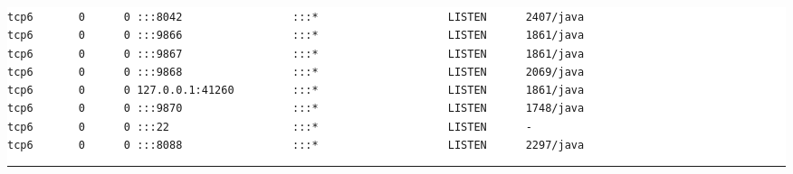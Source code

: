 ```console
tcp6       0      0 :::8042                 :::*                    LISTEN      2407/java
tcp6       0      0 :::9866                 :::*                    LISTEN      1861/java
tcp6       0      0 :::9867                 :::*                    LISTEN      1861/java
tcp6       0      0 :::9868                 :::*                    LISTEN      2069/java
tcp6       0      0 127.0.0.1:41260         :::*                    LISTEN      1861/java
tcp6       0      0 :::9870                 :::*                    LISTEN      1748/java
tcp6       0      0 :::22                   :::*                    LISTEN      -
tcp6       0      0 :::8088                 :::*                    LISTEN      2297/java

```
---
